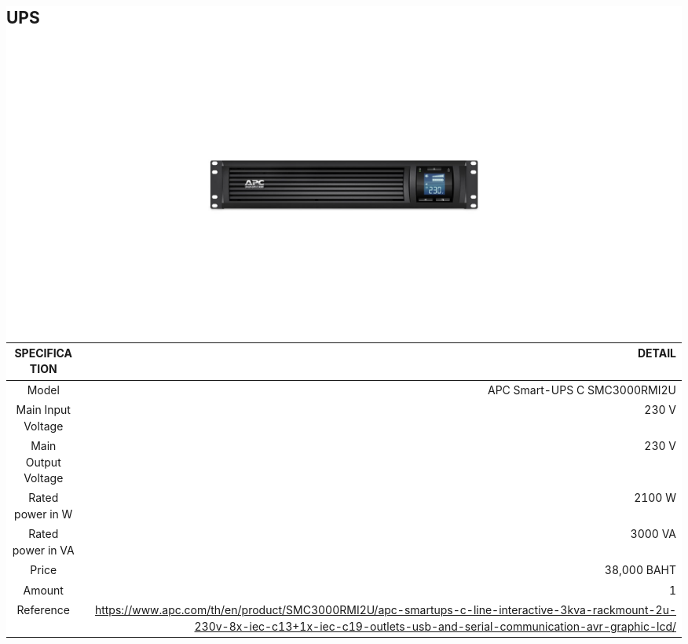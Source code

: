 ## UPS

<p style="text-align: center; "><img  src="../../images/datacenterdevice/APC-UPS-SMC3000RMI2U-Front.jpg" width="360px"></p>

| SPECIFICATION | DETAIL |
:-: | -----------:
Model | APC Smart-UPS C SMC3000RMI2U
Main Input Voltage | 230 V
Main Output Voltage |230 V
Rated power in W |2100 W
Rated power in VA |3000 VA
Price | 38,000 BAHT
Amount | 1
Reference | https://www.apc.com/th/en/product/SMC3000RMI2U/apc-smartups-c-line-interactive-3kva-rackmount-2u-230v-8x-iec-c13+1x-iec-c19-outlets-usb-and-serial-communication-avr-graphic-lcd/
